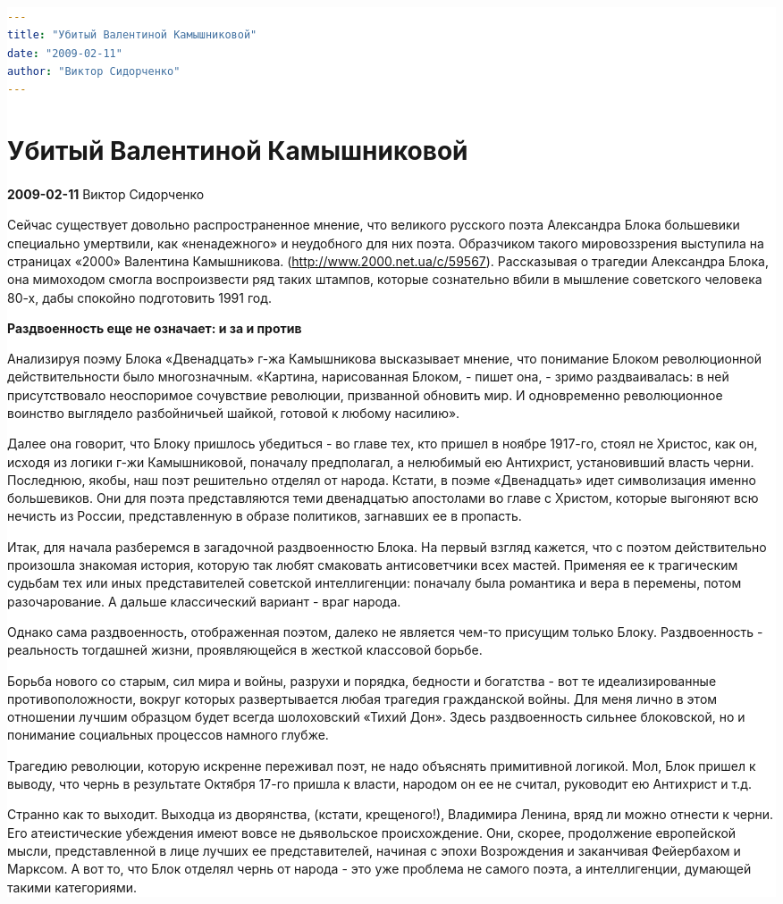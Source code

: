 ```yaml
---
title: "Убитый Валентиной Камышниковой"
date: "2009-02-11"
author: "Виктор Сидорченко"
---
```


# Убитый Валентиной Камышниковой

**2009-02-11** Виктор Сидорченко

Сейчас существует довольно распространенное мнение, что великого русского поэта Александра Блока большевики специально умертвили, как «ненадежного» и неудобного для них поэта. Образчиком такого мировоззрения выступила на страницах «2000» Валентина Камышникова. (http://www.2000.net.ua/c/59567). Рассказывая о трагедии Александра Блока, она мимоходом смогла воспроизвести ряд таких штампов, которые сознательно вбили в мышление советского человека 80-х, дабы спокойно подготовить 1991 год.

**Раздвоенность еще не означает: и за и против**

Анализируя поэму Блока «Двенадцать» г-жа Камышникова высказывает мнение, что понимание Блоком революционной действительности было многозначным. «Картина, нарисованная Блоком, - пишет она, - зримо раздваивалась: в ней присутствовало неоспоримое сочувствие революции, призванной обновить мир. И одновременно революционное воинство выглядело разбойничьей шайкой, готовой к любому насилию».

Далее она говорит, что Блоку пришлось убедиться - во главе тех, кто пришел в ноябре 1917-го, стоял не Христос, как он, исходя из логики г-жи Камышниковой, поначалу предполагал, а нелюбимый ею Антихрист, установивший власть черни. Последнюю, якобы, наш поэт решительно отделял от народа. Кстати, в поэме «Двенадцать» идет символизация именно большевиков. Они для поэта представляются теми двенадцатью апостолами во главе с Христом, которые выгоняют всю нечисть из России, представленную в образе политиков, загнавших ее в пропасть.

Итак, для начала разберемся в загадочной раздвоенностю Блока. На первый взгляд кажется, что с поэтом действительно произошла знакомая история, которую так любят смаковать антисоветчики всех мастей. Применяя ее к трагическим судьбам тех или иных представителей советской интеллигенции: поначалу была романтика и вера в перемены, потом разочарование. А дальше классический вариант - враг народа.

Однако сама раздвоенность, отображенная поэтом, далеко не является чем-то присущим только Блоку. Раздвоенность - реальность тогдашней жизни, проявляющейся в жесткой классовой борьбе.

Борьба нового со старым, сил мира и войны, разрухи и порядка, бедности и богатства - вот те идеализированные противоположности, вокруг которых развертывается любая трагедия гражданской войны. Для меня лично в этом отношении лучшим образцом будет всегда шолоховский «Тихий Дон». Здесь раздвоенность сильнее блоковской, но и понимание социальных процессов намного глубже.

Трагедию революции, которую искренне переживал поэт, не надо объяснять примитивной логикой. Мол, Блок пришел к выводу, что чернь в результате Октября 17-го пришла к власти, народом он ее не считал, руководит ею Антихрист и т.д.

Странно как то выходит. Выходца из дворянства, (кстати, крещеного!), Владимира Ленина, вряд ли можно отнести к черни. Его атеистические убеждения имеют вовсе не дьявольское происхождение. Они, скорее, продолжение европейской мысли, представленной в лице лучших ее представителей, начиная с эпохи Возрождения и заканчивая Фейербахом и Марксом. А вот то, что Блок отделял чернь от народа - это уже проблема не самого поэта, а интеллигенции, думающей такими категориями.
